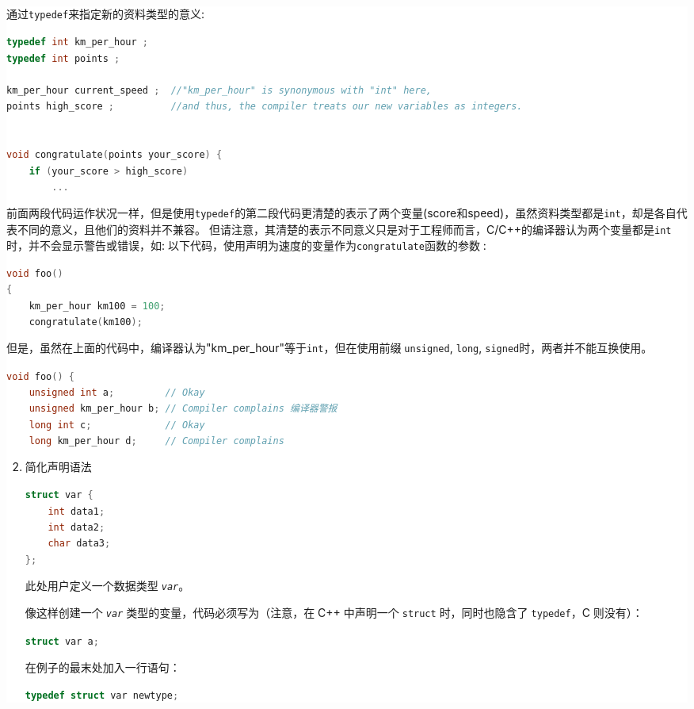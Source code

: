    通过`typedef`来指定新的资料类型的意义:

   ```c
   typedef int km_per_hour ;
   typedef int points ;
   
   km_per_hour current_speed ;  //"km_per_hour" is synonymous with "int" here,
   points high_score ;          //and thus, the compiler treats our new variables as integers.
   
   
   void congratulate(points your_score) {
       if (your_score > high_score)
           ...
   ```

   前面两段代码运作状况一样，但是使用`typedef`的第二段代码更清楚的表示了两个变量(score和speed)，虽然资料类型都是`int`，却是各自代表不同的意义，且他们的资料并不兼容。 但请注意，其清楚的表示不同意义只是对于工程师而言，C/C++的编译器认为两个变量都是`int`时，并不会显示警告或错误，如: 以下代码，使用声明为速度的变量作为`congratulate`函数的参数 :

   ```c
   void foo() 
   { 
       km_per_hour km100 = 100; 
       congratulate(km100);
   ```

   但是，虽然在上面的代码中，编译器认为"km_per_hour"等于`int`，但在使用前缀 `unsigned`, `long`, `signed`时，两者并不能互换使用。

   ```c
   void foo() {
       unsigned int a;         // Okay
       unsigned km_per_hour b; // Compiler complains 编译器警报
       long int c;             // Okay
       long km_per_hour d;     // Compiler complains
   ```

2. 简化声明语法

   ```c
   struct var {
       int data1;
       int data2;
       char data3;
   };
   ```

   此处用户定义一个数据类型 *`var`*。

   像这样创建一个 *`var`* 类型的变量，代码必须写为（注意，在 C++ 中声明一个 `struct` 时，同时也隐含了 `typedef`，C 则没有）：

   ```c
   struct var a;
   ```

   在例子的最末处加入一行语句：

   ```c
   typedef struct var newtype;
   ```
